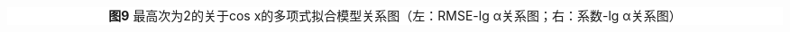 </center>
<center><strong>图9</strong>	最高次为2的关于cos x的多项式拟合模型关系图（左：RMSE-lg α关系图；右：系数-lg α关系图）</center>

<center class="half">